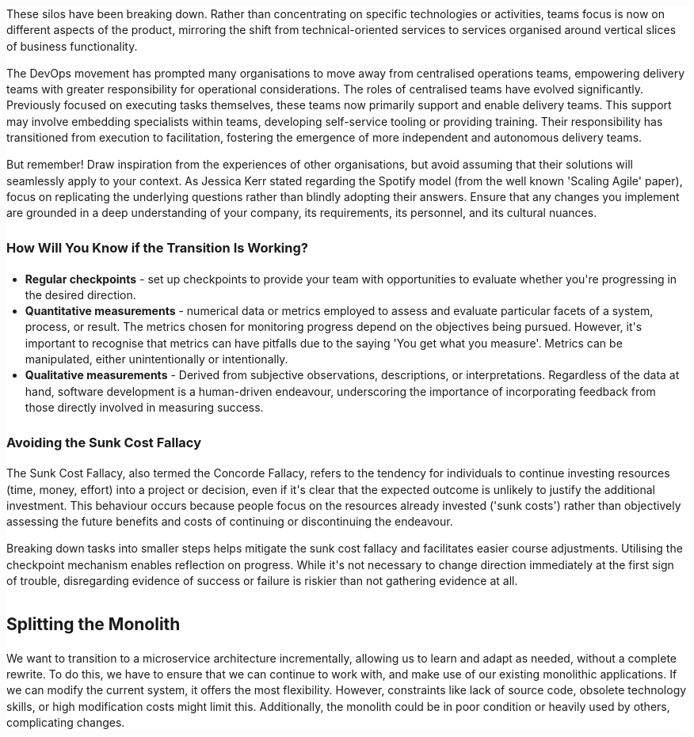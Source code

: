 These silos have been breaking down. Rather than concentrating on specific technologies or activities, teams focus is now on different aspects of the product, mirroring the shift from technical-oriented services to services organised around vertical slices of business functionality.

The DevOps movement has prompted many organisations to move away from centralised operations teams, empowering delivery teams with greater responsibility for operational considerations. The roles of centralised teams have evolved significantly. Previously focused on executing tasks themselves, these teams now primarily support and enable delivery teams. This support may involve embedding specialists within teams, developing self-service tooling or providing training. Their responsibility has transitioned from execution to facilitation, fostering the emergence of more independent and autonomous delivery teams.

But remember! Draw inspiration from the experiences of other organisations, but avoid assuming that their solutions will seamlessly apply to your context. As Jessica Kerr stated regarding the Spotify model (from the well known 'Scaling Agile' paper), focus on replicating the underlying questions rather than blindly adopting their answers. Ensure that any changes you implement are grounded in a deep understanding of your company, its requirements, its personnel, and its cultural nuances.

### How Will You Know if the Transition Is Working?

- **Regular checkpoints** - set up checkpoints to provide your team with opportunities to evaluate whether you're progressing in the desired direction.
- **Quantitative measurements** - numerical data or metrics employed to assess and evaluate particular facets of a system, process, or result. The metrics chosen for monitoring progress depend on the objectives being pursued. However, it's important to recognise that metrics can have pitfalls due to the saying 'You get what you measure'. Metrics can be manipulated, either unintentionally or intentionally.
- **Qualitative measurements** - Derived from subjective observations, descriptions, or interpretations. Regardless of the data at hand, software development is a human-driven endeavour, underscoring the importance of incorporating feedback from those directly involved in measuring success.

### Avoiding the Sunk Cost Fallacy

The Sunk Cost Fallacy, also termed the Concorde Fallacy, refers to the tendency for individuals to continue investing resources (time, money, effort) into a project or decision, even if it's clear that the expected outcome is unlikely to justify the additional investment. This behaviour occurs because people focus on the resources already invested ('sunk costs') rather than objectively assessing the future benefits and costs of continuing or discontinuing the endeavour.

Breaking down tasks into smaller steps helps mitigate the sunk cost fallacy and facilitates easier course adjustments. Utilising the checkpoint mechanism enables reflection on progress. While it's not necessary to change direction immediately at the first sign of trouble, disregarding evidence of success or failure is riskier than not gathering evidence at all.

## Splitting the Monolith

We want to transition to a microservice architecture incrementally, allowing us to learn and adapt as needed, without a complete rewrite. To do this, we have to ensure that we can continue to work with, and make use of our existing monolithic applications. If we can modify the current system, it offers the most flexibility. However, constraints like lack of source code, obsolete technology skills, or high modification costs might limit this. Additionally, the monolith could be in poor condition or heavily used by others, complicating changes.
